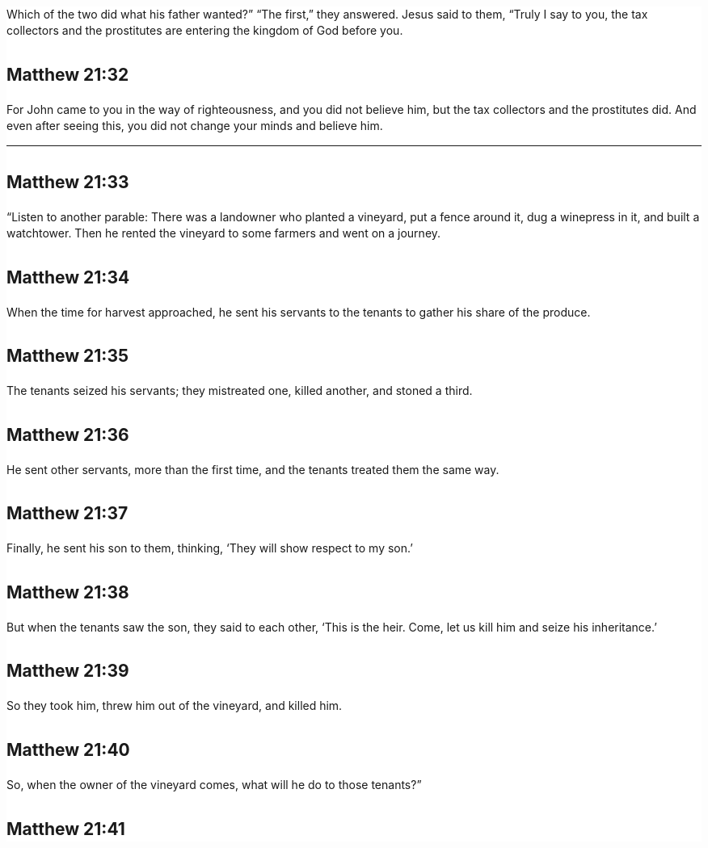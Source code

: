 Which of the two did what his father wanted?” “The first,” they answered. Jesus said to them, “Truly I say to you, the tax collectors and the prostitutes are entering the kingdom of God before you.

## Matthew 21:32

For John came to you in the way of righteousness, and you did not believe him, but the tax collectors and the prostitutes did. And even after seeing this, you did not change your minds and believe him.

---

## Matthew 21:33

“Listen to another parable: There was a landowner who planted a vineyard, put a fence around it, dug a winepress in it, and built a watchtower. Then he rented the vineyard to some farmers and went on a journey.

## Matthew 21:34

When the time for harvest approached, he sent his servants to the tenants to gather his share of the produce.

## Matthew 21:35

The tenants seized his servants; they mistreated one, killed another, and stoned a third.

## Matthew 21:36

He sent other servants, more than the first time, and the tenants treated them the same way.

## Matthew 21:37

Finally, he sent his son to them, thinking, ‘They will show respect to my son.’

## Matthew 21:38

But when the tenants saw the son, they said to each other, ‘This is the heir. Come, let us kill him and seize his inheritance.’

## Matthew 21:39

So they took him, threw him out of the vineyard, and killed him.

## Matthew 21:40

So, when the owner of the vineyard comes, what will he do to those tenants?”

## Matthew 21:41
